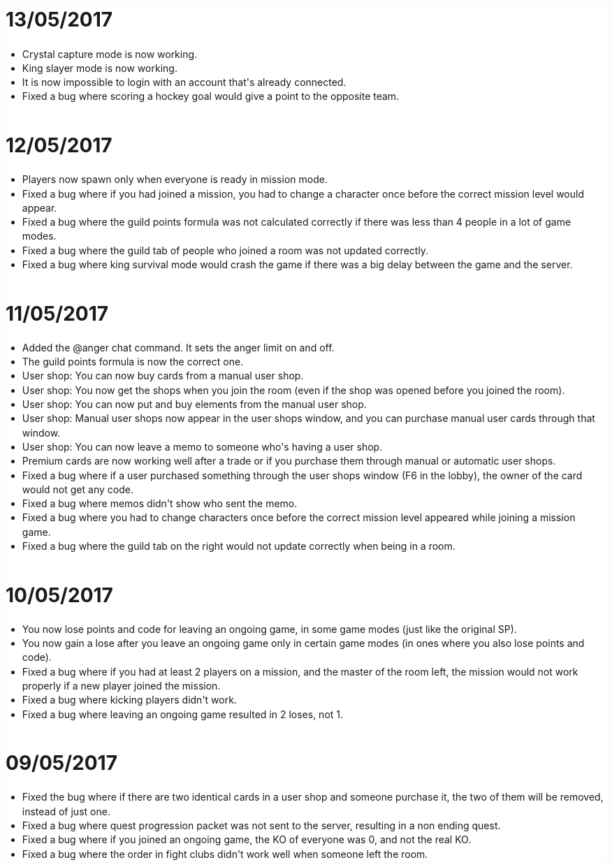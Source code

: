 # 13/05/2017
* Crystal capture mode is now working.
* King slayer mode is now working.
* It is now impossible to login with an account that's already connected.
* Fixed a bug where scoring a hockey goal would give a point to the opposite team.

# 12/05/2017
* Players now spawn only when everyone is ready in mission mode.
* Fixed a bug where if you had joined a mission, you had to change a character once before the correct mission level would appear.
* Fixed a bug where the guild points formula was not calculated correctly if there was less than 4 people in a lot of game modes.
* Fixed a bug where the guild tab of people who joined a room was not updated correctly.
* Fixed a bug where king survival mode would crash the game if there was a big delay between the game and the server. 

# 11/05/2017
* Added the @anger chat command. It sets the anger limit on and off.
* The guild points formula is now the correct one.
* User shop: You can now buy cards from a manual user shop.
* User shop: You now get the shops when you join the room (even if the shop was opened before you joined the room).
* User shop: You can now put and buy elements from the manual user shop.
* User shop: Manual user shops now appear in the user shops window, and you can purchase manual user cards through that window.
* User shop: You can now leave a memo to someone who's having a user shop.
* Premium cards are now working well after a trade or if you purchase them through manual or automatic user shops.
* Fixed a bug where if a user purchased something through the user shops window (F6 in the lobby), the owner of the card would not get any code.
* Fixed a bug where memos didn't show who sent the memo.
* Fixed a bug where you had to change characters once before the correct mission level appeared while joining a mission game.
* Fixed a bug where the guild tab on the right would not update correctly when being in a room.

# 10/05/2017
* You now lose points and code for leaving an ongoing game, in some game modes (just like the original SP).
* You now gain a lose after you leave an ongoing game only in certain game modes (in ones where you also lose points and code).
* Fixed a bug where if you had at least 2 players on a mission, and the master of the room left, the mission would not work properly if a new player joined the mission.
* Fixed a bug where kicking players didn't work.
* Fixed a bug where leaving an ongoing game resulted in 2 loses, not 1.

# 09/05/2017
* Fixed the bug where if there are two identical cards in a user shop and someone purchase it, the two of them will be removed, instead of just one.
* Fixed a bug where quest progression packet was not sent to the server, resulting in a non ending quest.
* Fixed a bug where if you joined an ongoing game, the KO of everyone was 0, and not the real KO.
* Fixed a bug where the order in fight clubs didn't work well when someone left the room.
